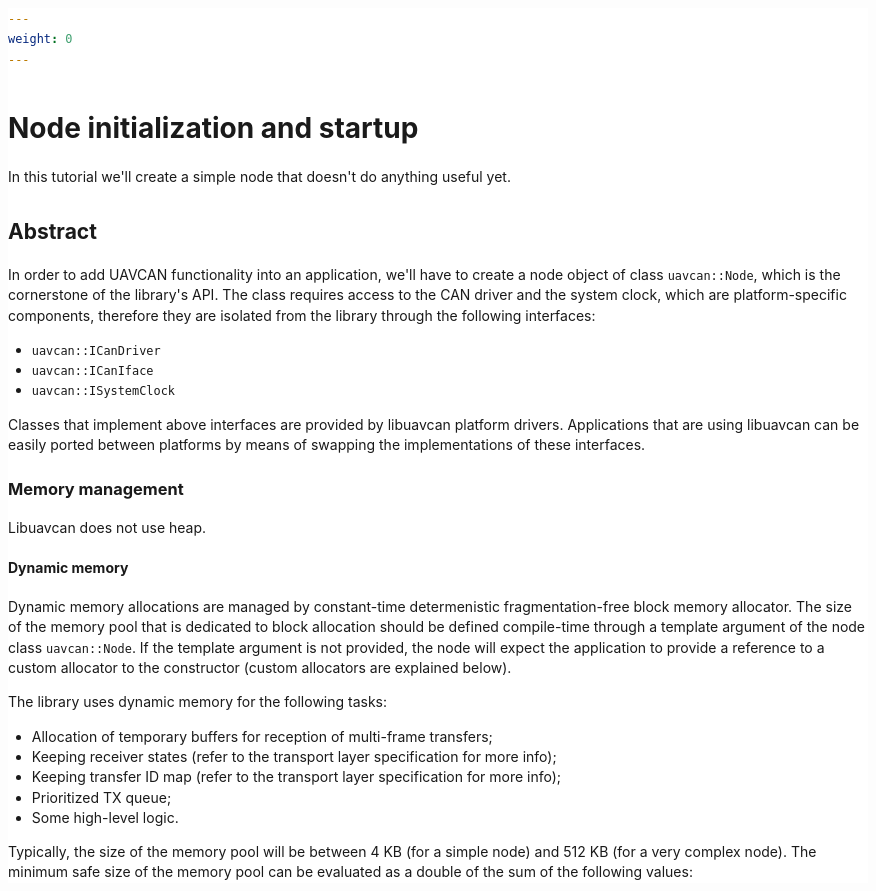 ```yaml
---
weight: 0
---
```


# Node initialization and startup

In this tutorial we'll create a simple node that doesn't do anything useful yet.

## Abstract

In order to add UAVCAN functionality into an application, we'll have to create a node object of class `uavcan::Node`,
which is the cornerstone of the library's API.
The class requires access to the CAN driver and the system clock, which are platform-specific components,
therefore they are isolated from the library through the following interfaces:

* `uavcan::ICanDriver`
* `uavcan::ICanIface`
* `uavcan::ISystemClock`

Classes that implement above interfaces are provided by libuavcan platform drivers.
Applications that are using libuavcan can be easily ported between platforms by means of swapping the implementations
of these interfaces.

### Memory management

Libuavcan does not use heap.

#### Dynamic memory

Dynamic memory allocations are managed by constant-time determenistic fragmentation-free block memory allocator.
The size of the memory pool that is dedicated to block allocation should be defined compile-time through a template
argument of the node class `uavcan::Node`.
If the template argument is not provided, the node will expect the application to provide a reference to a custom
allocator to the constructor (custom allocators are explained below).

The library uses dynamic memory for the following tasks:

* Allocation of temporary buffers for reception of multi-frame transfers;
* Keeping receiver states (refer to the transport layer specification for more info);
* Keeping transfer ID map (refer to the transport layer specification for more info);
* Prioritized TX queue;
* Some high-level logic.

Typically, the size of the memory pool will be between 4 KB (for a simple node) and 512 KB (for a very complex node).
The minimum safe size of the memory pool can be evaluated as a double of the sum of the following values:

